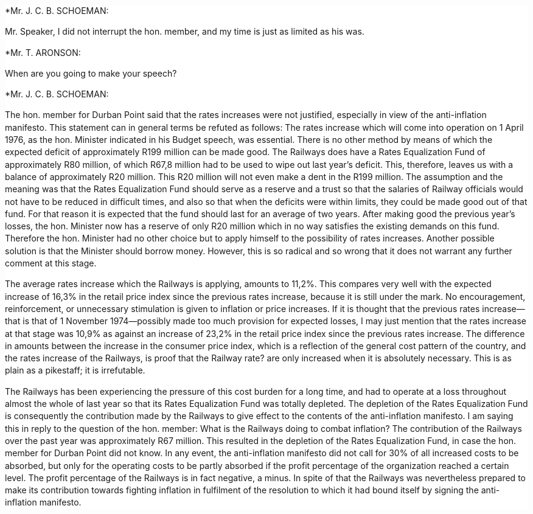 <from>*Mr. <person refersTo="hansard_za">J. C. B. SCHOEMAN</person>:</from>

<p>Mr. Speaker, I did not interrupt the hon. member, and my time is just as limited as his was.</p>

</speech>

<speech by="#aronson">

<from>*Mr. <person refersTo="hansard_za">T. ARONSON</person>:</from>

<p>When are you going to make your speech&#x003F;</p>

</speech>

<speech by="#schoeman">

<from>*Mr. <person refersTo="hansard_za">J. C. B. SCHOEMAN</person>:</from>

<p>The hon. member for Durban Point said that the rates increases were not justified, especially in view of the anti-inflation manifesto. This statement can in general terms be refuted as follows: The rates increase which will come into operation on 1 April 1976, as the hon. Minister indicated in his Budget speech, was essential. There is no other method by means of which the expected deficit of approximately R199 million can be made good. The Railways does have a Rates Equalization Fund of approximately R80 million, of which R67,8 million had to be used to wipe out last year&#x2019;s deficit. This, therefore, leaves us with a balance of approximately R20 million. This R20 million will not even make a dent in the R199 million. The assumption and the meaning was that the Rates Equalization Fund should serve as a reserve and a trust so that the salaries of Railway officials would not have to be reduced in difficult times, and also so that when the deficits were within limits, they could be made good out of that fund. For that reason it is expected that the fund should last for an average of two years. After making good the previous year&#x2019;s losses, the hon. Minister now has a reserve of only R20 million which in no way satisfies the existing demands on this fund. Therefore the hon. Minister had no other choice but to apply himself to the possibility of rates increases. Another possible solution is that the Minister should borrow money. However, this is so radical and so wrong that it does not warrant any further comment at this stage.</p>

<p>The average rates increase which the Railways is applying, amounts to 11,2%. This compares very well with the expected increase of 16,3% in the retail price index since the previous rates increase, because it is still under the mark. No encouragement, reinforcement, or unnecessary stimulation is given to inflation or price increases. If it is thought that the previous rates increase&#x2014;that is that of 1 November 1974&#x2014;possibly made too much provision for expected losses, I may just mention that the rates increase at that stage was 10,9% as against an increase of 23,2% in the retail price index since the previous rates increase. The difference in amounts between the increase in the consumer price index, which is a reflection of the general cost pattern of the country, and the rates increase of the Railways, is proof that the Railway rate&#x003F; are only increased when it is absolutely necessary. This is as plain as a pikestaff; it is irrefutable.</p>

<p>The Railways has been experiencing the pressure of this cost burden for a long time, and had to operate at a loss throughout almost the whole of last year so that its Rates Equalization Fund was totally depleted. The depletion of the Rates Equalization Fund is consequently the contribution made by the Railways to give effect to the contents of the anti-inflation manifesto. I am saying this in reply to the question of the hon. member: What is the Railways doing to combat inflation&#x003F; The contribution of the Railways over the past year was approximately R67 million. This resulted in the depletion of the Rates Equalization Fund, in case the hon. member for Durban Point did not know. In any event, the anti-inflation manifesto did not call for 30% of all increased costs to be absorbed, <span class="col_2685-2686" refersTo="page_0025"/>but only for the operating costs to be partly absorbed if the profit percentage of the organization reached a certain level. The profit percentage of the Railways is in fact negative, a minus. In spite of that the Railways was nevertheless prepared to make its contribution towards fighting inflation in fulfilment of the resolution to which it had bound itself by signing the anti-inflation manifesto.</p>
